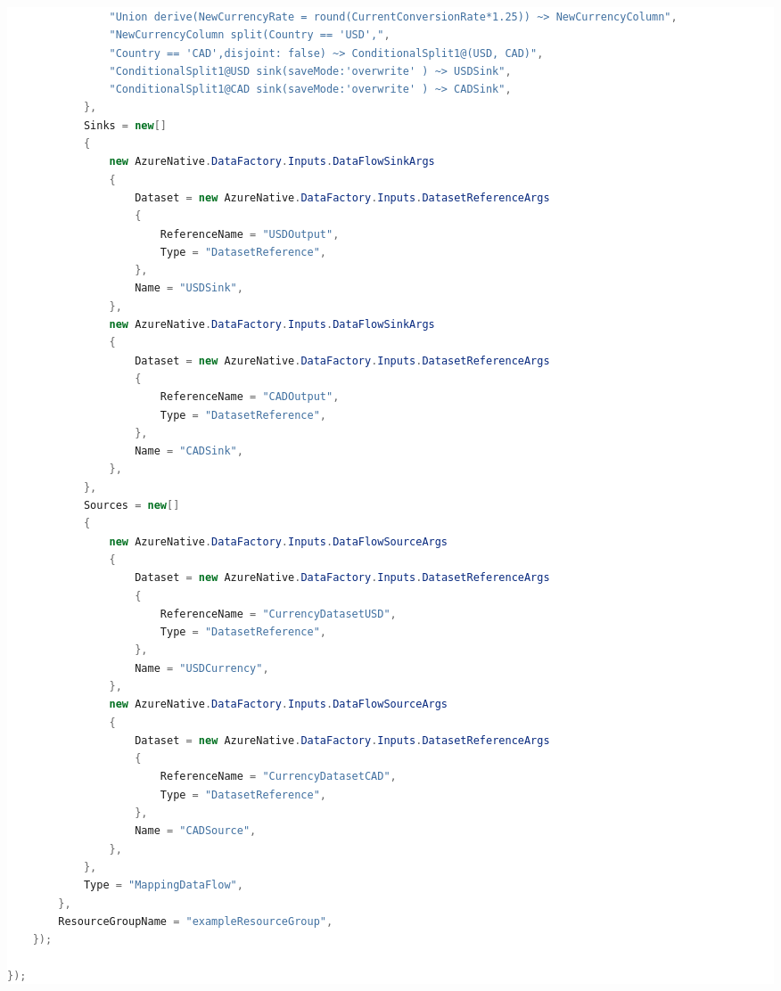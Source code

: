 ```csharp
                "Union derive(NewCurrencyRate = round(CurrentConversionRate*1.25)) ~> NewCurrencyColumn",
                "NewCurrencyColumn split(Country == 'USD',",
                "Country == 'CAD',disjoint: false) ~> ConditionalSplit1@(USD, CAD)",
                "ConditionalSplit1@USD sink(saveMode:'overwrite' ) ~> USDSink",
                "ConditionalSplit1@CAD sink(saveMode:'overwrite' ) ~> CADSink",
            },
            Sinks = new[]
            {
                new AzureNative.DataFactory.Inputs.DataFlowSinkArgs
                {
                    Dataset = new AzureNative.DataFactory.Inputs.DatasetReferenceArgs
                    {
                        ReferenceName = "USDOutput",
                        Type = "DatasetReference",
                    },
                    Name = "USDSink",
                },
                new AzureNative.DataFactory.Inputs.DataFlowSinkArgs
                {
                    Dataset = new AzureNative.DataFactory.Inputs.DatasetReferenceArgs
                    {
                        ReferenceName = "CADOutput",
                        Type = "DatasetReference",
                    },
                    Name = "CADSink",
                },
            },
            Sources = new[]
            {
                new AzureNative.DataFactory.Inputs.DataFlowSourceArgs
                {
                    Dataset = new AzureNative.DataFactory.Inputs.DatasetReferenceArgs
                    {
                        ReferenceName = "CurrencyDatasetUSD",
                        Type = "DatasetReference",
                    },
                    Name = "USDCurrency",
                },
                new AzureNative.DataFactory.Inputs.DataFlowSourceArgs
                {
                    Dataset = new AzureNative.DataFactory.Inputs.DatasetReferenceArgs
                    {
                        ReferenceName = "CurrencyDatasetCAD",
                        Type = "DatasetReference",
                    },
                    Name = "CADSource",
                },
            },
            Type = "MappingDataFlow",
        },
        ResourceGroupName = "exampleResourceGroup",
    });

});


```
